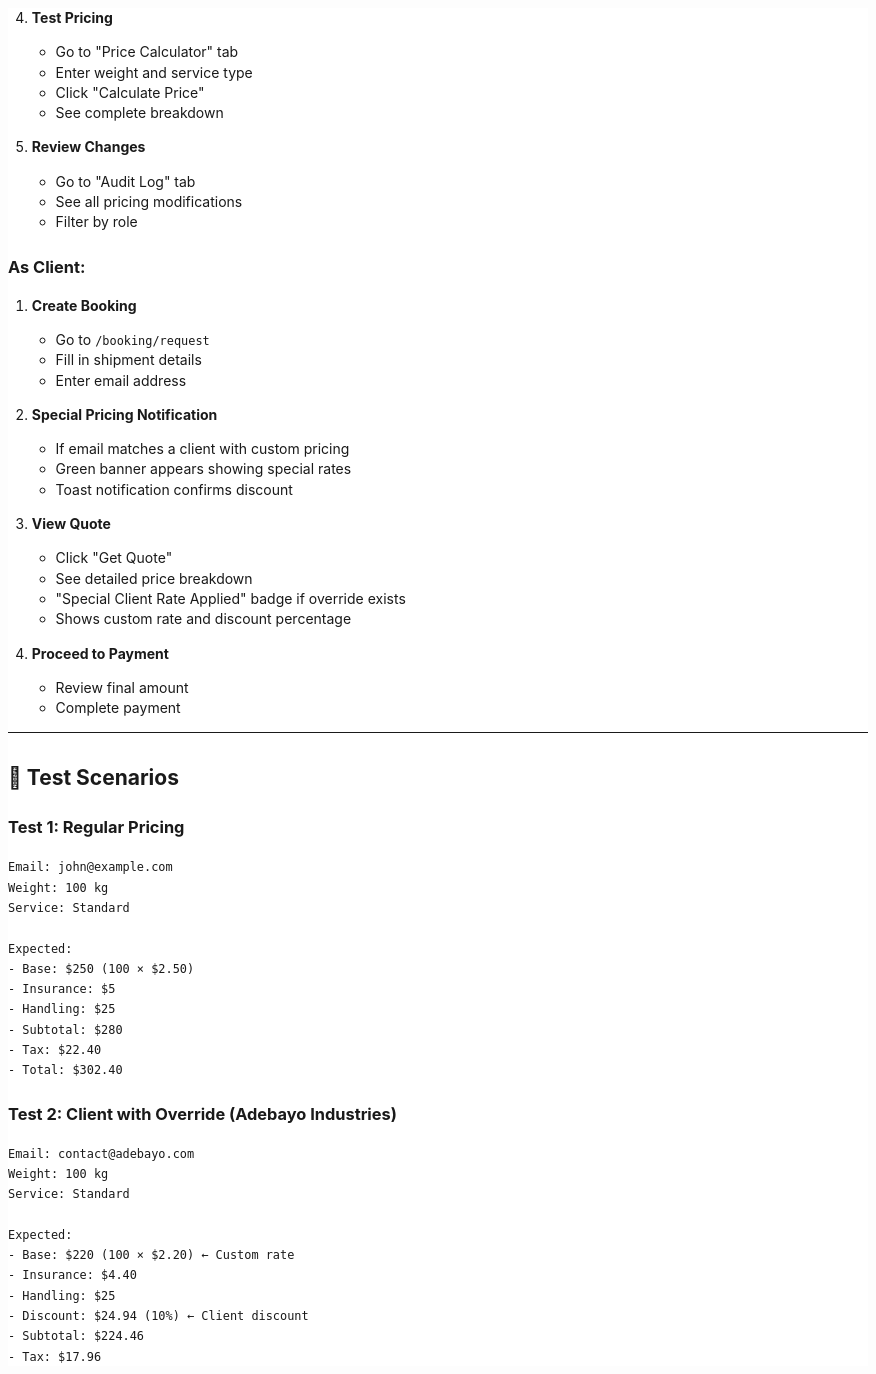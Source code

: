 4. **Test Pricing**
   - Go to "Price Calculator" tab
   - Enter weight and service type
   - Click "Calculate Price"
   - See complete breakdown

5. **Review Changes**
   - Go to "Audit Log" tab
   - See all pricing modifications
   - Filter by role

### As Client:

1. **Create Booking**
   - Go to `/booking/request`
   - Fill in shipment details
   - Enter email address

2. **Special Pricing Notification**
   - If email matches a client with custom pricing
   - Green banner appears showing special rates
   - Toast notification confirms discount

3. **View Quote**
   - Click "Get Quote"
   - See detailed price breakdown
   - "Special Client Rate Applied" badge if override exists
   - Shows custom rate and discount percentage

4. **Proceed to Payment**
   - Review final amount
   - Complete payment

---

## 🧪 Test Scenarios

### Test 1: Regular Pricing
```
Email: john@example.com
Weight: 100 kg
Service: Standard

Expected:
- Base: $250 (100 × $2.50)
- Insurance: $5
- Handling: $25
- Subtotal: $280
- Tax: $22.40
- Total: $302.40
```

### Test 2: Client with Override (Adebayo Industries)
```
Email: contact@adebayo.com
Weight: 100 kg
Service: Standard

Expected:
- Base: $220 (100 × $2.20) ← Custom rate
- Insurance: $4.40
- Handling: $25
- Discount: $24.94 (10%) ← Client discount
- Subtotal: $224.46
- Tax: $17.96
```